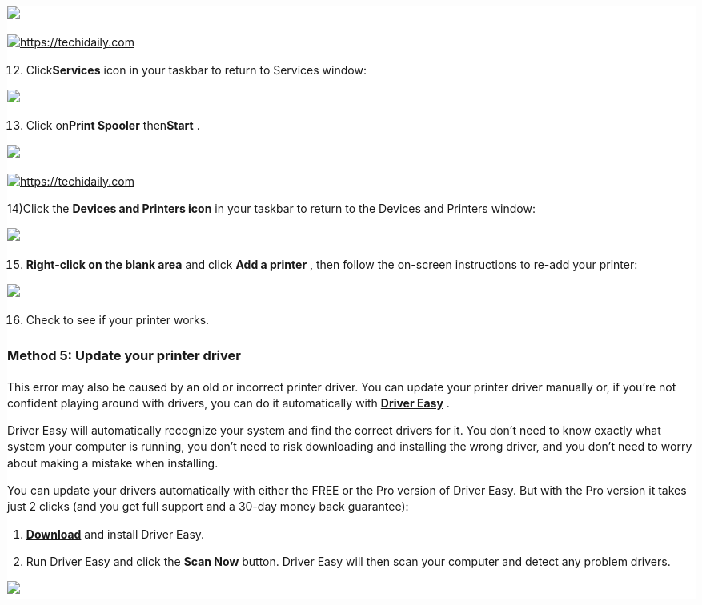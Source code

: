 ![](https://images.drivereasy.com/wp-content/uploads/2017/04/REMOVE.jpg)


<a href="https://appsumo.8odi.net/c/5597632/2118312/7443" target="_top" id="2118312">
  <img src="//a.impactradius-go.com/display-ad/7443-2118312" border="0" alt="https://techidaily.com" width="728" height="90"/>
</a>
<img height="0" width="0" src="https://appsumo.8odi.net/i/5597632/2118312/7443" style="position:absolute;visibility:hidden;" border="0" />

 12) Click**Services** icon in your taskbar to return to Services window:

![](https://images.drivereasy.com/wp-content/uploads/2017/04/SETTINGS-WINDOW.jpg)

 13) Click on**Print Spooler** then**Start** .

![](https://images.drivereasy.com/wp-content/uploads/2017/08/img_59a538386c9a4.jpg)


<a href="https://imp.i357552.net/c/5597632/1001446/11832" target="_top" id="1001446">
  <img src="//a.impactradius-go.com/display-ad/11832-1001446" border="0" alt="https://techidaily.com" width="728" height="90"/>
</a>
<img height="0" width="0" src="https://imp.i357552.net/i/5597632/1001446/11832" style="position:absolute;visibility:hidden;" border="0" />

 14)Click the **Devices and Printers icon**  in your taskbar to return to the Devices and Printers window:

![](https://images.drivereasy.com/wp-content/uploads/2017/04/PRINTERS-ICON.jpg)

 15) **Right-click on the blank area** and click **Add a printer**  , then follow the on-screen instructions to re-add your printer:

![](https://images.drivereasy.com/wp-content/uploads/2017/08/img_59a542a63d1d0.png)

16) Check to see if your printer works.

### Method 5: Update your printer driver

 This error may also be caused by an old or incorrect printer driver. You can update your printer driver manually or, if you’re not confident playing around with drivers, you can do it automatically with **[Driver Easy](https://tools.techidaily.com/drivereasy/download/)** .

 Driver Easy will automatically recognize your system and find the correct drivers for it. You don’t need to know exactly what system your computer is running, you don’t need to risk downloading and installing the wrong driver, and you don’t need to worry about making a mistake when installing.

 You can update your drivers automatically with either the FREE or the Pro version of Driver Easy. But with the Pro version it takes just 2 clicks (and you get full support and a 30-day money back guarantee):

 1) **[Download](https://tools.techidaily.com/drivereasy/download/)**   and install Driver Easy.

 2) Run Driver Easy and click the **Scan Now**   button. Driver Easy will then scan your computer and detect any problem drivers.

![](https://images.drivereasy.com/wp-content/uploads/2017/07/img_5975af310cda9.jpg)

